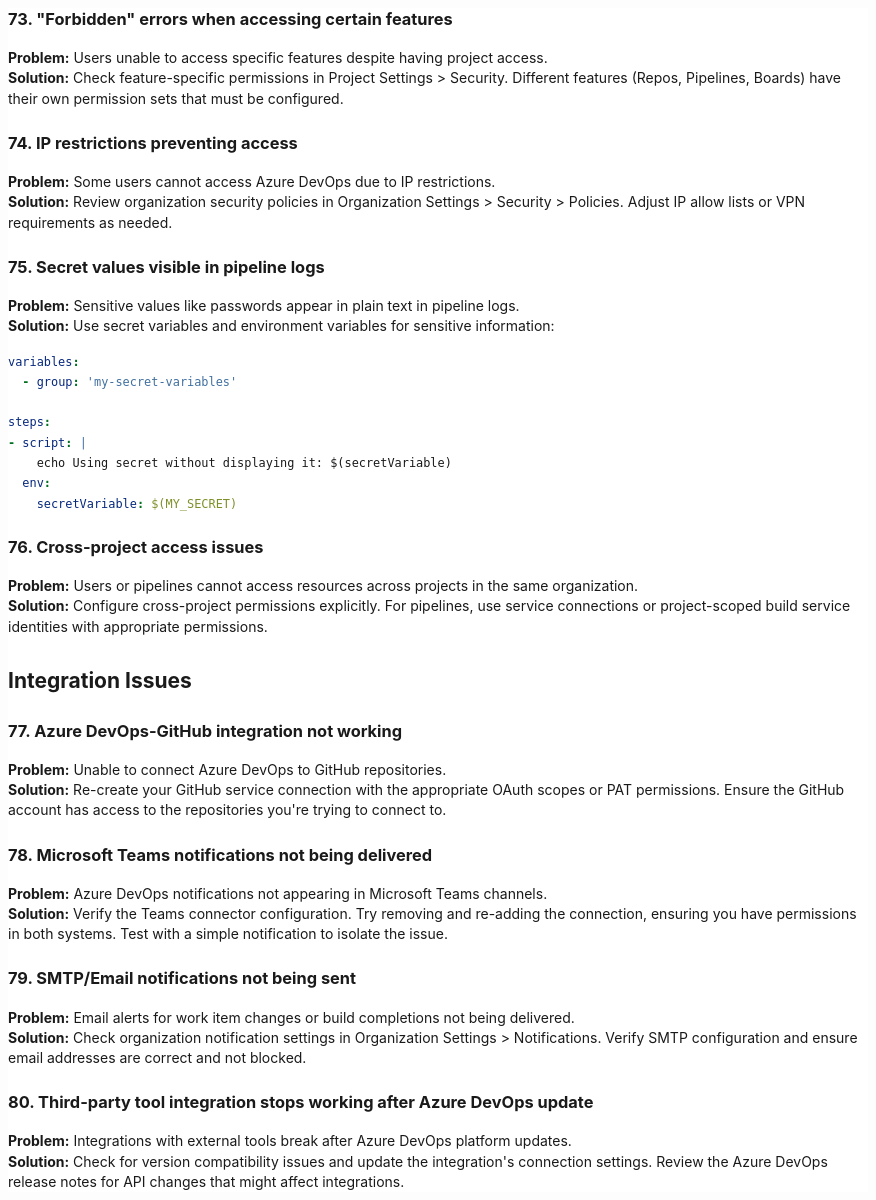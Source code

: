 ### 73. "Forbidden" errors when accessing certain features
**Problem:** Users unable to access specific features despite having project access.  
**Solution:** Check feature-specific permissions in Project Settings > Security. Different features (Repos, Pipelines, Boards) have their own permission sets that must be configured.

### 74. IP restrictions preventing access
**Problem:** Some users cannot access Azure DevOps due to IP restrictions.  
**Solution:** Review organization security policies in Organization Settings > Security > Policies. Adjust IP allow lists or VPN requirements as needed.

### 75. Secret values visible in pipeline logs
**Problem:** Sensitive values like passwords appear in plain text in pipeline logs.  
**Solution:** Use secret variables and environment variables for sensitive information:
```yaml
variables:
  - group: 'my-secret-variables'
  
steps:
- script: |
    echo Using secret without displaying it: $(secretVariable)
  env:
    secretVariable: $(MY_SECRET)
```

### 76. Cross-project access issues
**Problem:** Users or pipelines cannot access resources across projects in the same organization.  
**Solution:** Configure cross-project permissions explicitly. For pipelines, use service connections or project-scoped build service identities with appropriate permissions.

## Integration Issues

### 77. Azure DevOps-GitHub integration not working
**Problem:** Unable to connect Azure DevOps to GitHub repositories.  
**Solution:** Re-create your GitHub service connection with the appropriate OAuth scopes or PAT permissions. Ensure the GitHub account has access to the repositories you're trying to connect to.

### 78. Microsoft Teams notifications not being delivered
**Problem:** Azure DevOps notifications not appearing in Microsoft Teams channels.  
**Solution:** Verify the Teams connector configuration. Try removing and re-adding the connection, ensuring you have permissions in both systems. Test with a simple notification to isolate the issue.

### 79. SMTP/Email notifications not being sent
**Problem:** Email alerts for work item changes or build completions not being delivered.  
**Solution:** Check organization notification settings in Organization Settings > Notifications. Verify SMTP configuration and ensure email addresses are correct and not blocked.

### 80. Third-party tool integration stops working after Azure DevOps update
**Problem:** Integrations with external tools break after Azure DevOps platform updates.  
**Solution:** Check for version compatibility issues and update the integration's connection settings. Review the Azure DevOps release notes for API changes that might affect integrations.
